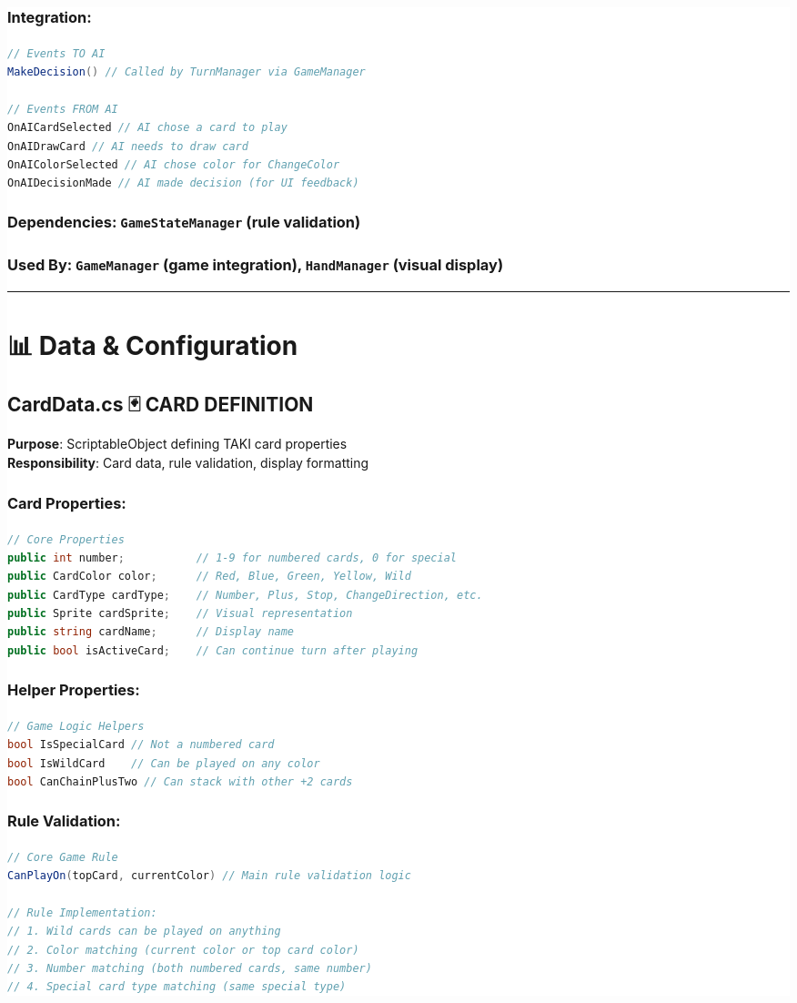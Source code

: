 ### **Integration**:
```csharp
// Events TO AI
MakeDecision() // Called by TurnManager via GameManager

// Events FROM AI  
OnAICardSelected // AI chose a card to play
OnAIDrawCard // AI needs to draw card
OnAIColorSelected // AI chose color for ChangeColor  
OnAIDecisionMade // AI made decision (for UI feedback)
```

### **Dependencies**: `GameStateManager` (rule validation)
### **Used By**: `GameManager` (game integration), `HandManager` (visual display)

---

# 📊 **Data & Configuration**

## **CardData.cs** 🃏 **CARD DEFINITION**
**Purpose**: ScriptableObject defining TAKI card properties  
**Responsibility**: Card data, rule validation, display formatting

### **Card Properties**:
```csharp
// Core Properties
public int number;           // 1-9 for numbered cards, 0 for special
public CardColor color;      // Red, Blue, Green, Yellow, Wild  
public CardType cardType;    // Number, Plus, Stop, ChangeDirection, etc.
public Sprite cardSprite;    // Visual representation
public string cardName;      // Display name
public bool isActiveCard;    // Can continue turn after playing
```

### **Helper Properties**:
```csharp
// Game Logic Helpers
bool IsSpecialCard // Not a numbered card
bool IsWildCard    // Can be played on any color  
bool CanChainPlusTwo // Can stack with other +2 cards
```

### **Rule Validation**:
```csharp
// Core Game Rule
CanPlayOn(topCard, currentColor) // Main rule validation logic

// Rule Implementation:
// 1. Wild cards can be played on anything
// 2. Color matching (current color or top card color)  
// 3. Number matching (both numbered cards, same number)
// 4. Special card type matching (same special type)
```
